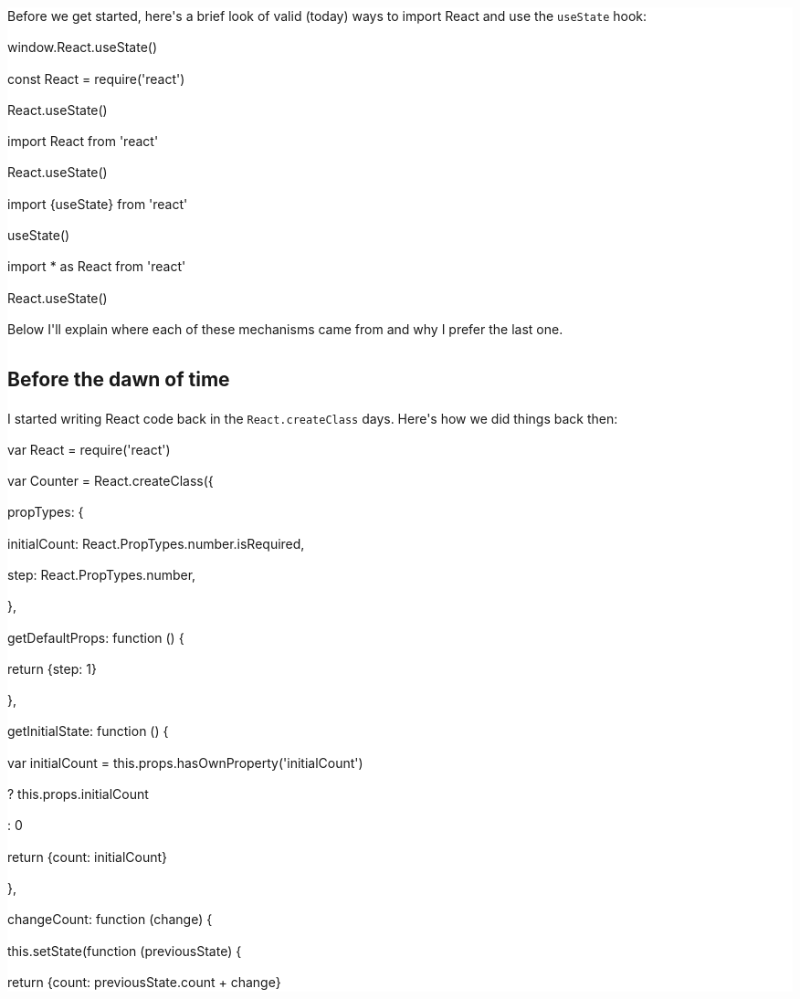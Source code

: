 
Before we get started, here's a brief look of valid (today) ways to import React and use the `useState` hook:

window.React.useState()

const React \= require('react')

React.useState()

import React from 'react'

React.useState()

import {useState} from 'react'

useState()

import \* as React from 'react'

React.useState()

Below I'll explain where each of these mechanisms came from and why I prefer the last one.

## Before the dawn of time

I started writing React code back in the `React.createClass` days. Here's how we did things back then:

var React \= require('react')

var Counter \= React.createClass({

 propTypes: {

 initialCount: React.PropTypes.number.isRequired,

 step: React.PropTypes.number,

 },

 getDefaultProps: function () {

 return {step: 1}

 },

 getInitialState: function () {

 var initialCount \= this.props.hasOwnProperty('initialCount')

 ? this.props.initialCount

 : 0

 return {count: initialCount}

 },

 changeCount: function (change) {

 this.setState(function (previousState) {

 return {count: previousState.count + change}
